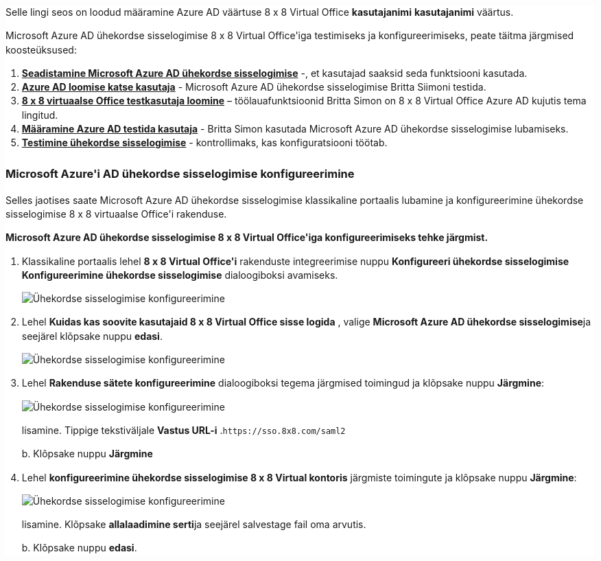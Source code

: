 Selle lingi seos on loodud määramine Azure AD väärtuse 8 x 8 Virtual Office **kasutajanimi** **kasutajanimi** väärtus.

Microsoft Azure AD ühekordse sisselogimise 8 x 8 Virtual Office'iga testimiseks ja konfigureerimiseks, peate täitma järgmised koosteüksused:

1. **[Seadistamine Microsoft Azure AD ühekordse sisselogimise](#configuring-azure-ad-single-single-sign-on)** -, et kasutajad saaksid seda funktsiooni kasutada.
2. **[Azure AD loomise katse kasutaja](#creating-an-azure-ad-test-user)** - Microsoft Azure AD ühekordse sisselogimise Britta Siimoni testida.
3. **[8 x 8 virtuaalse Office testkasutaja loomine](#creating-a-8x8-virtual-office-test-user)** – töölauafunktsioonid Britta Simon on 8 x 8 Virtual Office Azure AD kujutis tema lingitud.
4. **[Määramine Azure AD testida kasutaja](#assigning-the-azure-ad-test-user)** - Britta Simon kasutada Microsoft Azure AD ühekordse sisselogimise lubamiseks.
5. **[Testimine ühekordse sisselogimise](#testing-single-sign-on)** - kontrollimaks, kas konfiguratsiooni töötab.

### <a name="configuring-microsoft-azure-ad-single-sign-on"></a>Microsoft Azure'i AD ühekordse sisselogimise konfigureerimine

Selles jaotises saate Microsoft Azure AD ühekordse sisselogimise klassikaline portaalis lubamine ja konfigureerimine ühekordse sisselogimise 8 x 8 virtuaalse Office'i rakenduse.

**Microsoft Azure AD ühekordse sisselogimise 8 x 8 Virtual Office'iga konfigureerimiseks tehke järgmist.**

1. Klassikaline portaalis lehel **8 x 8 Virtual Office'i** rakenduste integreerimise nuppu **Konfigureeri ühekordse sisselogimise** **Konfigureerimine ühekordse sisselogimise** dialoogiboksi avamiseks.
     
    ![Ühekordse sisselogimise konfigureerimine][6] 

2. Lehel **Kuidas kas soovite kasutajaid 8 x 8 Virtual Office sisse logida** , valige **Microsoft Azure AD ühekordse sisselogimise**ja seejärel klõpsake nuppu **edasi**.

    ![Ühekordse sisselogimise konfigureerimine](./media/active-directory-saas-8x8virtualoffice-tutorial/tutorial_8x8virtualoffice_03.png) 

3. Lehel **Rakenduse sätete konfigureerimine** dialoogiboksi tegema järgmised toimingud ja klõpsake nuppu **Järgmine**:

    ![Ühekordse sisselogimise konfigureerimine](./media/active-directory-saas-8x8virtualoffice-tutorial/tutorial_8x8virtualoffice_04.png)

    lisamine. Tippige tekstiväljale **Vastus URL-i** .`https://sso.8x8.com/saml2`

    b. Klõpsake nuppu **Järgmine**

4. Lehel **konfigureerimine ühekordse sisselogimise 8 x 8 Virtual kontoris** järgmiste toimingute ja klõpsake nuppu **Järgmine**:

    ![Ühekordse sisselogimise konfigureerimine](./media/active-directory-saas-8x8virtualoffice-tutorial/tutorial_8x8virtualoffice_05.png)

    lisamine. Klõpsake **allalaadimine serti**ja seejärel salvestage fail oma arvutis.

    b. Klõpsake nuppu **edasi**.


[1]: ./media/active-directory-saas-8x8virtualoffice-tutorial/tutorial_general_01.png
[2]: ./media/active-directory-saas-8x8virtualoffice-tutorial/tutorial_general_02.png
[3]: ./media/active-directory-saas-8x8virtualoffice-tutorial/tutorial_general_03.png
[4]: ./media/active-directory-saas-8x8virtualoffice-tutorial/tutorial_general_04.png
[6]: ./media/active-directory-saas-8x8virtualoffice-tutorial/tutorial_general_05.png
[10]: ./media/active-directory-saas-8x8virtualoffice-tutorial/tutorial_general_06.png
[11]: ./media/active-directory-saas-8x8virtualoffice-tutorial/tutorial_general_07.png
[20]: ./media/active-directory-saas-8x8virtualoffice-tutorial/tutorial_general_100.png
[200]: ./media/active-directory-saas-8x8virtualoffice-tutorial/tutorial_general_200.png
[201]: ./media/active-directory-saas-8x8virtualoffice-tutorial/tutorial_general_201.png
[203]: ./media/active-directory-saas-8x8virtualoffice-tutorial/tutorial_general_203.png
[204]: ./media/active-directory-saas-8x8virtualoffice-tutorial/tutorial_general_204.png
[205]: ./media/active-directory-saas-8x8virtualoffice-tutorial/tutorial_general_205.png